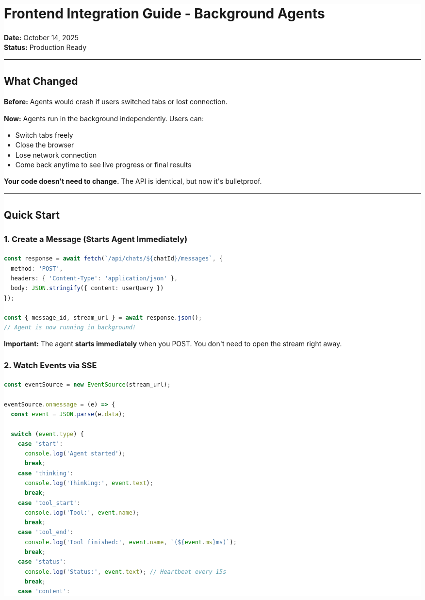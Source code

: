 # Frontend Integration Guide - Background Agents

**Date:** October 14, 2025  
**Status:** Production Ready

---

## What Changed

**Before:** Agents would crash if users switched tabs or lost connection.

**Now:** Agents run in the background independently. Users can:
- Switch tabs freely
- Close the browser
- Lose network connection
- Come back anytime to see live progress or final results

**Your code doesn't need to change.** The API is identical, but now it's bulletproof.

---

## Quick Start

### 1. Create a Message (Starts Agent Immediately)

```typescript
const response = await fetch(`/api/chats/${chatId}/messages`, {
  method: 'POST',
  headers: { 'Content-Type': 'application/json' },
  body: JSON.stringify({ content: userQuery })
});

const { message_id, stream_url } = await response.json();
// Agent is now running in background!
```

**Important:** The agent **starts immediately** when you POST. You don't need to open the stream right away.

### 2. Watch Events via SSE

```typescript
const eventSource = new EventSource(stream_url);

eventSource.onmessage = (e) => {
  const event = JSON.parse(e.data);
  
  switch (event.type) {
    case 'start':
      console.log('Agent started');
      break;
    case 'thinking':
      console.log('Thinking:', event.text);
      break;
    case 'tool_start':
      console.log('Tool:', event.name);
      break;
    case 'tool_end':
      console.log('Tool finished:', event.name, `(${event.ms}ms)`);
      break;
    case 'status':
      console.log('Status:', event.text); // Heartbeat every 15s
      break;
    case 'content':
```